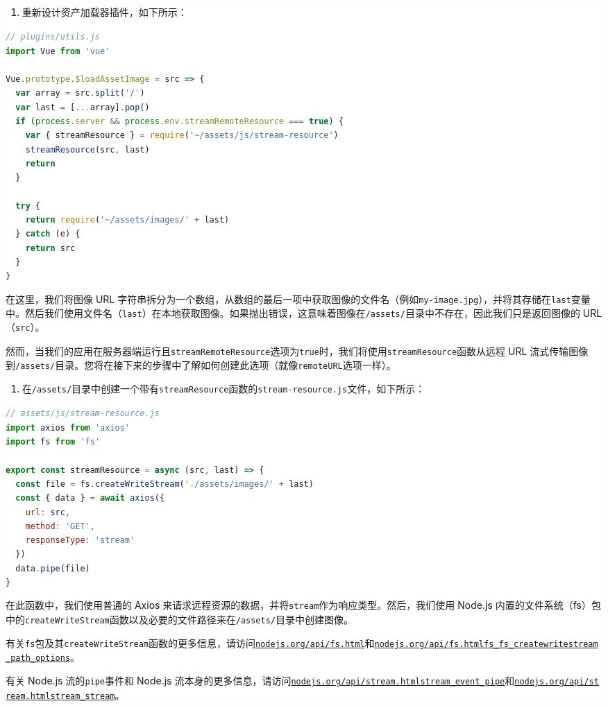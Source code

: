 1.  重新设计资产加载器插件，如下所示：

```js
// plugins/utils.js
import Vue from 'vue'

Vue.prototype.$loadAssetImage = src => {
  var array = src.split('/')
  var last = [...array].pop()
  if (process.server && process.env.streamRemoteResource === true) {
    var { streamResource } = require('~/assets/js/stream-resource')
    streamResource(src, last)
    return
  }

  try {
    return require('~/assets/images/' + last)
  } catch (e) {
    return src
  }
}
```

在这里，我们将图像 URL 字符串拆分为一个数组，从数组的最后一项中获取图像的文件名（例如`my-image.jpg`），并将其存储在`last`变量中。然后我们使用文件名（`last`）在本地获取图像。如果抛出错误，这意味着图像在`/assets/`目录中不存在，因此我们只是返回图像的 URL（`src`）。

然而，当我们的应用在服务器端运行且`streamRemoteResource`选项为`true`时，我们将使用`streamResource`函数从远程 URL 流式传输图像到`/assets/`目录。您将在接下来的步骤中了解如何创建此选项（就像`remoteURL`选项一样）。

1.  在`/assets/`目录中创建一个带有`streamResource`函数的`stream-resource.js`文件，如下所示：

```js
// assets/js/stream-resource.js
import axios from 'axios'
import fs from 'fs'

export const streamResource = async (src, last) => {
  const file = fs.createWriteStream('./assets/images/' + last)
  const { data } = await axios({
    url: src,
    method: 'GET',
    responseType: 'stream'
  })
  data.pipe(file)
}
```

在此函数中，我们使用普通的 Axios 来请求远程资源的数据，并将`stream`作为响应类型。然后，我们使用 Node.js 内置的文件系统（fs）包中的`createWriteStream`函数以及必要的文件路径来在`/assets/`目录中创建图像。

有关`fs`包及其`createWriteStream`函数的更多信息，请访问[`nodejs.org/api/fs.html`](https://nodejs.org/api/fs.html)和[`nodejs.org/api/fs.htmlfs_fs_createwritestream_path_options`](https://nodejs.org/api/fs.html#fs_fs_createwritestream_path_options)。

有关 Node.js 流的`pipe`事件和 Node.js 流本身的更多信息，请访问[`nodejs.org/api/stream.htmlstream_event_pipe`](https://nodejs.org/api/stream.html#stream_event_pipe)和[`nodejs.org/api/stream.htmlstream_stream`](https://nodejs.org/api/stream.html#stream_stream)。
